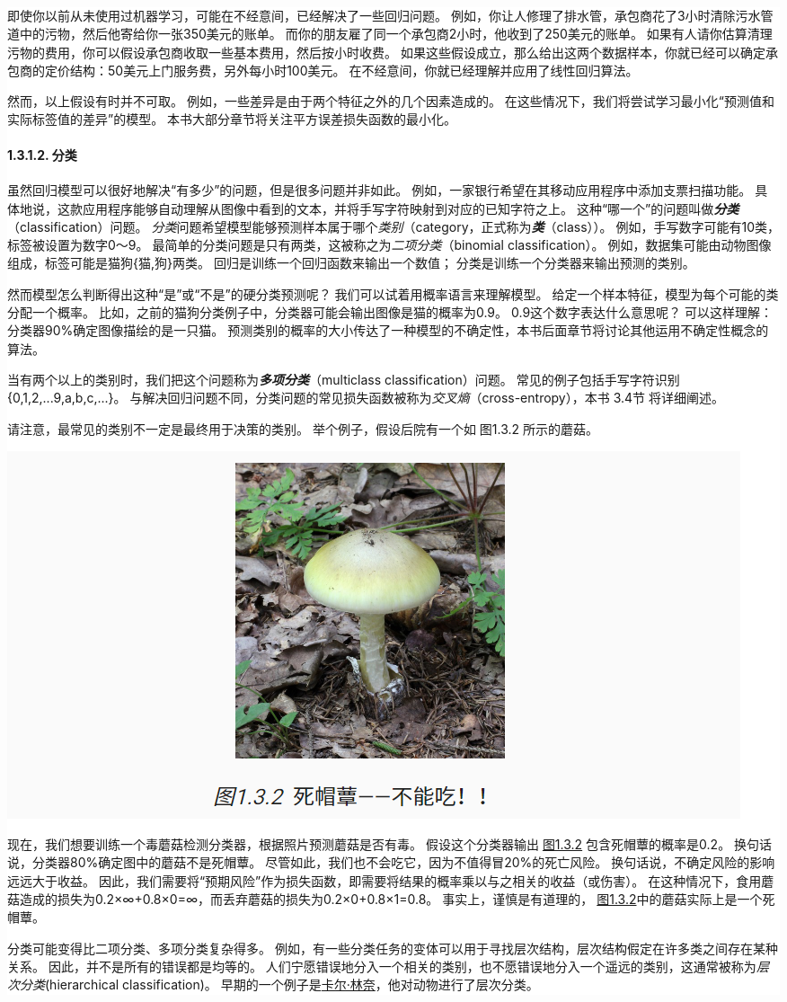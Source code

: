 即使你以前从未使用过机器学习，可能在不经意间，已经解决了一些回归问题。 例如，你让人修理了排水管，承包商花了3小时清除污水管道中的污物，然后他寄给你一张350美元的账单。 而你的朋友雇了同一个承包商2小时，他收到了250美元的账单。 如果有人请你估算清理污物的费用，你可以假设承包商收取一些基本费用，然后按小时收费。 如果这些假设成立，那么给出这两个数据样本，你就已经可以确定承包商的定价结构：50美元上门服务费，另外每小时100美元。 在不经意间，你就已经理解并应用了线性回归算法。

然而，以上假设有时并不可取。 例如，一些差异是由于两个特征之外的几个因素造成的。 在这些情况下，我们将尝试学习最小化“预测值和实际标签值的差异”的模型。 本书大部分章节将关注平方误差损失函数的最小化。

#### 1.3.1.2. 分类

虽然回归模型可以很好地解决“有多少”的问题，但是很多问题并非如此。 例如，一家银行希望在其移动应用程序中添加支票扫描功能。 具体地说，这款应用程序能够自动理解从图像中看到的文本，并将手写字符映射到对应的已知字符之上。 这种“哪一个”的问题叫做***分类***（classification）问题。 *分类*问题希望模型能够预测样本属于哪个*类别*（category，正式称为***类***（class））。 例如，手写数字可能有10类，标签被设置为数字0～9。 最简单的分类问题是只有两类，这被称之为*二项分类*（binomial classification）。 例如，数据集可能由动物图像组成，标签可能是猫狗{猫,狗}两类。 回归是训练一个回归函数来输出一个数值； 分类是训练一个分类器来输出预测的类别。

然而模型怎么判断得出这种“是”或“不是”的硬分类预测呢？ 我们可以试着用概率语言来理解模型。 给定一个样本特征，模型为每个可能的类分配一个概率。 比如，之前的猫狗分类例子中，分类器可能会输出图像是猫的概率为0.9。 0.9这个数字表达什么意思呢？ 可以这样理解：分类器90%确定图像描绘的是一只猫。 预测类别的概率的大小传达了一种模型的不确定性，本书后面章节将讨论其他运用不确定性概念的算法。

当有两个以上的类别时，我们把这个问题称为***多项分类***（multiclass classification）问题。 常见的例子包括手写字符识别 {0,1,2,...9,a,b,c,...}。 与解决回归问题不同，分类问题的常见损失函数被称为*交叉熵*（cross-entropy），本书 3.4节 将详细阐述。

请注意，最常见的类别不一定是最终用于决策的类别。 举个例子，假设后院有一个如 图1.3.2 所示的蘑菇。

![image-20230602214721512](./深度学习.assets/image-20230602214721512.png)

现在，我们想要训练一个毒蘑菇检测分类器，根据照片预测蘑菇是否有毒。 假设这个分类器输出 [图1.3.2](https://zh-v2.d2l.ai/chapter_introduction/index.html#fig-death-cap) 包含死帽蕈的概率是0.2。 换句话说，分类器80%确定图中的蘑菇不是死帽蕈。 尽管如此，我们也不会吃它，因为不值得冒20%的死亡风险。 换句话说，不确定风险的影响远远大于收益。 因此，我们需要将“预期风险”作为损失函数，即需要将结果的概率乘以与之相关的收益（或伤害）。 在这种情况下，食用蘑菇造成的损失为0.2×∞+0.8×0=∞，而丢弃蘑菇的损失为0.2×0+0.8×1=0.8。 事实上，谨慎是有道理的， [图1.3.2](https://zh-v2.d2l.ai/chapter_introduction/index.html#fig-death-cap)中的蘑菇实际上是一个死帽蕈。

分类可能变得比二项分类、多项分类复杂得多。 例如，有一些分类任务的变体可以用于寻找层次结构，层次结构假定在许多类之间存在某种关系。 因此，并不是所有的错误都是均等的。 人们宁愿错误地分入一个相关的类别，也不愿错误地分入一个遥远的类别，这通常被称为*层次分类*(hierarchical classification)。 早期的一个例子是[卡尔·林奈](https://en.wikipedia.org/wiki/Carl_Linnaeus)，他对动物进行了层次分类。
